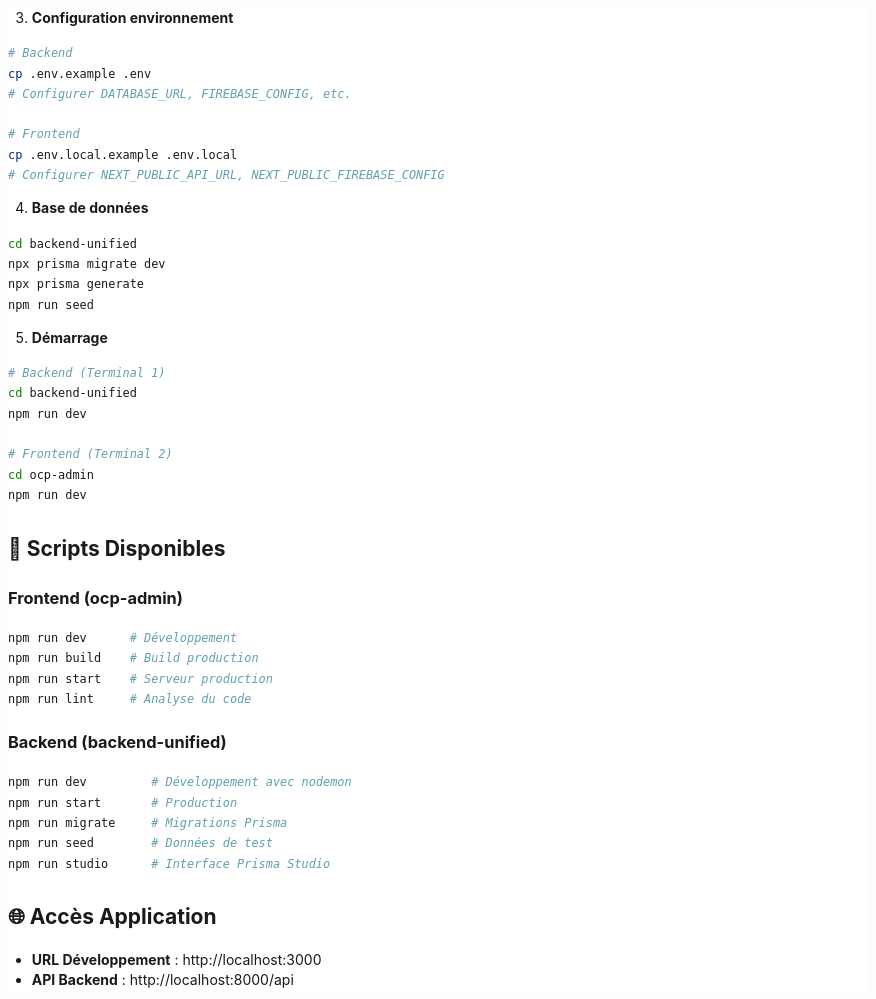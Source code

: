 3. **Configuration environnement**
```bash
# Backend
cp .env.example .env
# Configurer DATABASE_URL, FIREBASE_CONFIG, etc.

# Frontend
cp .env.local.example .env.local
# Configurer NEXT_PUBLIC_API_URL, NEXT_PUBLIC_FIREBASE_CONFIG
```

4. **Base de données**
```bash
cd backend-unified
npx prisma migrate dev
npx prisma generate
npm run seed
```

5. **Démarrage**
```bash
# Backend (Terminal 1)
cd backend-unified
npm run dev

# Frontend (Terminal 2)
cd ocp-admin
npm run dev
```

## 🔧 Scripts Disponibles

### Frontend (ocp-admin)
```bash
npm run dev      # Développement
npm run build    # Build production
npm run start    # Serveur production
npm run lint     # Analyse du code
```

### Backend (backend-unified)
```bash
npm run dev         # Développement avec nodemon
npm run start       # Production
npm run migrate     # Migrations Prisma
npm run seed        # Données de test
npm run studio      # Interface Prisma Studio
```

## 🌐 Accès Application

- **URL Développement** : http://localhost:3000
- **API Backend** : http://localhost:8000/api
